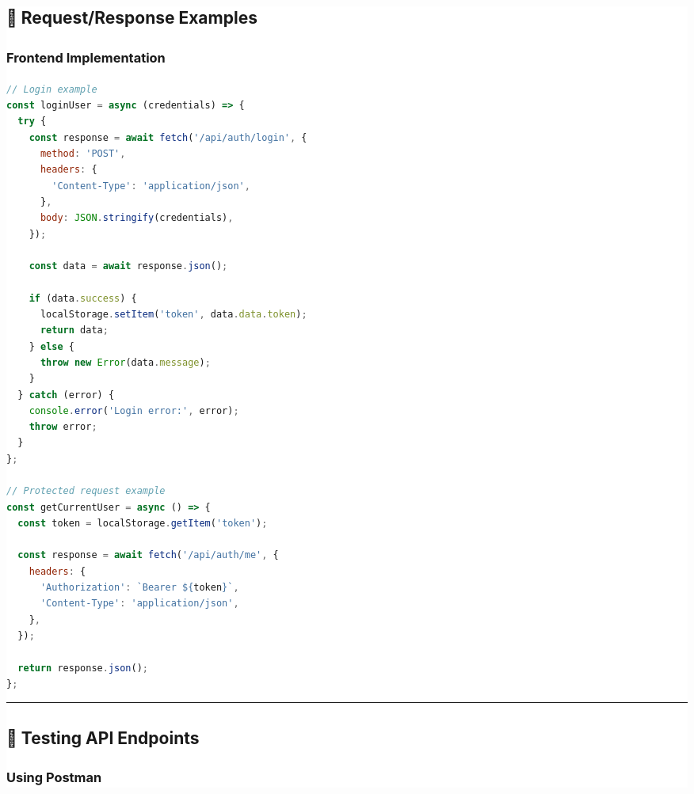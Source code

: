 
## 📝 Request/Response Examples

### Frontend Implementation

```javascript
// Login example
const loginUser = async (credentials) => {
  try {
    const response = await fetch('/api/auth/login', {
      method: 'POST',
      headers: {
        'Content-Type': 'application/json',
      },
      body: JSON.stringify(credentials),
    });
    
    const data = await response.json();
    
    if (data.success) {
      localStorage.setItem('token', data.data.token);
      return data;
    } else {
      throw new Error(data.message);
    }
  } catch (error) {
    console.error('Login error:', error);
    throw error;
  }
};

// Protected request example
const getCurrentUser = async () => {
  const token = localStorage.getItem('token');
  
  const response = await fetch('/api/auth/me', {
    headers: {
      'Authorization': `Bearer ${token}`,
      'Content-Type': 'application/json',
    },
  });
  
  return response.json();
};
```

---

## 🧪 Testing API Endpoints

### Using Postman
